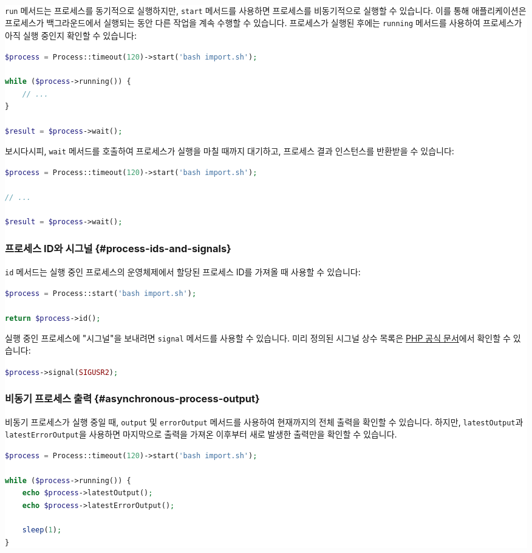 `run` 메서드는 프로세스를 동기적으로 실행하지만, `start` 메서드를 사용하면 프로세스를 비동기적으로 실행할 수 있습니다. 이를 통해 애플리케이션은 프로세스가 백그라운드에서 실행되는 동안 다른 작업을 계속 수행할 수 있습니다. 프로세스가 실행된 후에는 `running` 메서드를 사용하여 프로세스가 아직 실행 중인지 확인할 수 있습니다:

```php
$process = Process::timeout(120)->start('bash import.sh');

while ($process->running()) {
    // ...
}

$result = $process->wait();
```

보시다시피, `wait` 메서드를 호출하여 프로세스가 실행을 마칠 때까지 대기하고, 프로세스 결과 인스턴스를 반환받을 수 있습니다:

```php
$process = Process::timeout(120)->start('bash import.sh');

// ...

$result = $process->wait();
```


### 프로세스 ID와 시그널 {#process-ids-and-signals}

`id` 메서드는 실행 중인 프로세스의 운영체제에서 할당된 프로세스 ID를 가져올 때 사용할 수 있습니다:

```php
$process = Process::start('bash import.sh');

return $process->id();
```

실행 중인 프로세스에 "시그널"을 보내려면 `signal` 메서드를 사용할 수 있습니다. 미리 정의된 시그널 상수 목록은 [PHP 공식 문서](https://www.php.net/manual/en/pcntl.constants.php)에서 확인할 수 있습니다:

```php
$process->signal(SIGUSR2);
```


### 비동기 프로세스 출력 {#asynchronous-process-output}

비동기 프로세스가 실행 중일 때, `output` 및 `errorOutput` 메서드를 사용하여 현재까지의 전체 출력을 확인할 수 있습니다. 하지만, `latestOutput`과 `latestErrorOutput`을 사용하면 마지막으로 출력을 가져온 이후부터 새로 발생한 출력만을 확인할 수 있습니다.

```php
$process = Process::timeout(120)->start('bash import.sh');

while ($process->running()) {
    echo $process->latestOutput();
    echo $process->latestErrorOutput();

    sleep(1);
}
```
